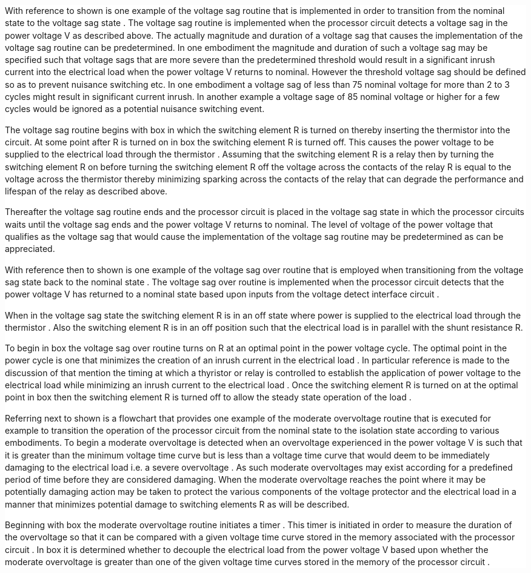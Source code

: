 With reference to shown is one example of the voltage sag routine that is implemented in order to transition from the nominal state to the voltage sag state . The voltage sag routine is implemented when the processor circuit detects a voltage sag in the power voltage V as described above. The actually magnitude and duration of a voltage sag that causes the implementation of the voltage sag routine can be predetermined. In one embodiment the magnitude and duration of such a voltage sag may be specified such that voltage sags that are more severe than the predetermined threshold would result in a significant inrush current into the electrical load when the power voltage V returns to nominal. However the threshold voltage sag should be defined so as to prevent nuisance switching etc. In one embodiment a voltage sag of less than 75 nominal voltage for more than 2 to 3 cycles might result in significant current inrush. In another example a voltage sage of 85 nominal voltage or higher for a few cycles would be ignored as a potential nuisance switching event.

The voltage sag routine begins with box in which the switching element R is turned on thereby inserting the thermistor into the circuit. At some point after R is turned on in box the switching element R is turned off. This causes the power voltage to be supplied to the electrical load through the thermistor . Assuming that the switching element R is a relay then by turning the switching element R on before turning the switching element R off the voltage across the contacts of the relay R is equal to the voltage across the thermistor thereby minimizing sparking across the contacts of the relay that can degrade the performance and lifespan of the relay as described above.

Thereafter the voltage sag routine ends and the processor circuit is placed in the voltage sag state in which the processor circuits waits until the voltage sag ends and the power voltage V returns to nominal. The level of voltage of the power voltage that qualifies as the voltage sag that would cause the implementation of the voltage sag routine may be predetermined as can be appreciated.

With reference then to shown is one example of the voltage sag over routine that is employed when transitioning from the voltage sag state back to the nominal state . The voltage sag over routine is implemented when the processor circuit detects that the power voltage V has returned to a nominal state based upon inputs from the voltage detect interface circuit .

When in the voltage sag state the switching element R is in an off state where power is supplied to the electrical load through the thermistor . Also the switching element R is in an off position such that the electrical load is in parallel with the shunt resistance R.

To begin in box the voltage sag over routine turns on R at an optimal point in the power voltage cycle. The optimal point in the power cycle is one that minimizes the creation of an inrush current in the electrical load . In particular reference is made to the discussion of that mention the timing at which a thyristor or relay is controlled to establish the application of power voltage to the electrical load while minimizing an inrush current to the electrical load . Once the switching element R is turned on at the optimal point in box then the switching element R is turned off to allow the steady state operation of the load .

Referring next to shown is a flowchart that provides one example of the moderate overvoltage routine that is executed for example to transition the operation of the processor circuit from the nominal state to the isolation state according to various embodiments. To begin a moderate overvoltage is detected when an overvoltage experienced in the power voltage V is such that it is greater than the minimum voltage time curve but is less than a voltage time curve that would deem to be immediately damaging to the electrical load i.e. a severe overvoltage . As such moderate overvoltages may exist according for a predefined period of time before they are considered damaging. When the moderate overvoltage reaches the point where it may be potentially damaging action may be taken to protect the various components of the voltage protector and the electrical load in a manner that minimizes potential damage to switching elements R as will be described.

Beginning with box the moderate overvoltage routine initiates a timer . This timer is initiated in order to measure the duration of the overvoltage so that it can be compared with a given voltage time curve stored in the memory associated with the processor circuit . In box it is determined whether to decouple the electrical load from the power voltage V based upon whether the moderate overvoltage is greater than one of the given voltage time curves stored in the memory of the processor circuit .
